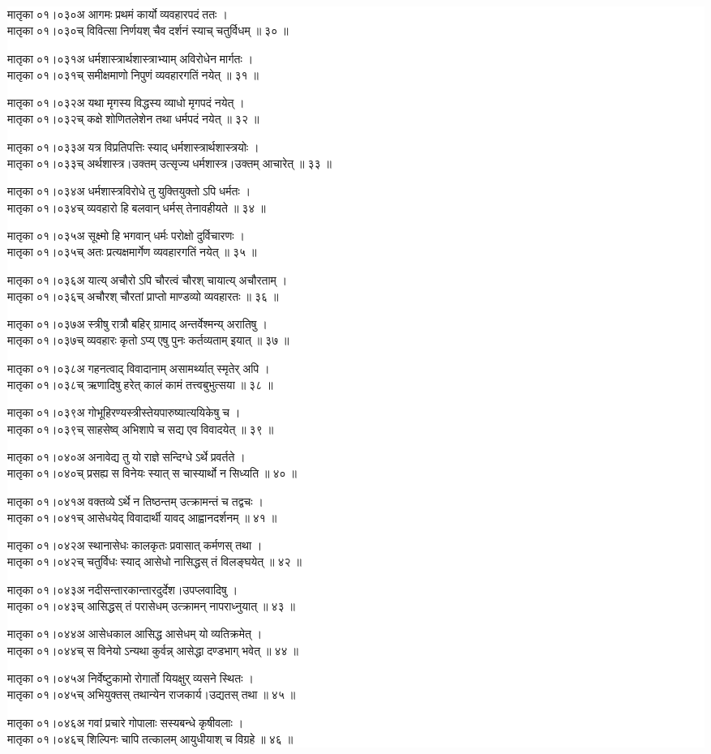 
मातृका ०१।०३०अ आगमः प्रथमं कार्यो व्यवहारपदं ततः ।  
मातृका ०१।०३०च् विवित्सा निर्णयश् चैव दर्शनं स्याच् चतुर्विधम् ॥ ३० ॥  


मातृका ०१।०३१अ धर्मशास्त्रार्थशास्त्राभ्याम् अविरोधेन मार्गतः ।  
मातृका ०१।०३१च् समीक्षमाणो निपुणं व्यवहारगतिं नयेत् ॥ ३१ ॥  


मातृका ०१।०३२अ यथा मृगस्य विद्धस्य व्याधो मृगपदं नयेत् ।  
मातृका ०१।०३२च् कक्षे शोणितलेशेन तथा धर्मपदं नयेत् ॥ ३२ ॥  


मातृका ०१।०३३अ यत्र विप्रतिपत्तिः स्याद् धर्मशास्त्रार्थशास्त्रयोः ।  
मातृका ०१।०३३च् अर्थशास्त्र।उक्तम् उत्सृज्य धर्मशास्त्र।उक्तम् आचारेत् ॥ ३३ ॥  


मातृका ०१।०३४अ धर्मशास्त्रविरोधे तु युक्तियुक्तो ऽपि धर्मतः ।  
मातृका ०१।०३४च् व्यवहारो हि बलवान् धर्मस् तेनावहीयते ॥ ३४ ॥  


मातृका ०१।०३५अ सूक्ष्मो हि भगवान् धर्मः परोक्षो दुर्विचारणः ।  
मातृका ०१।०३५च् अतः प्रत्यक्षमार्गेण व्यवहारगतिं नयेत् ॥ ३५ ॥  


मातृका ०१।०३६अ यात्य् अचौरो ऽपि चौरत्वं चौरश् चायात्य् अचौरताम् ।  
मातृका ०१।०३६च् अचौरश् चौरतां प्राप्तो माण्डव्यो व्यवहारतः ॥ ३६ ॥  


मातृका ०१।०३७अ स्त्रीषु रात्रौ बहिर् ग्रामाद् अन्तर्वेश्मन्य् अरातिषु ।  
मातृका ०१।०३७च् व्यवहारः कृतो ऽप्य् एषु पुनः कर्तव्यताम् इयात् ॥ ३७ ॥  


मातृका ०१।०३८अ गहनत्वाद् विवादानाम् असामर्थ्यात् स्मृतेर् अपि ।  
मातृका ०१।०३८च् ऋणादिषु हरेत् कालं कामं तत्त्वबुभुत्सया ॥ ३८ ॥  


मातृका ०१।०३९अ गोभूहिरण्यस्त्रीस्तेयपारुष्यात्ययिकेषु च ।  
मातृका ०१।०३९च् साहसेष्व् अभिशापे च सद्य एव विवादयेत् ॥ ३९ ॥  


मातृका ०१।०४०अ अनावेद्य तु यो राज्ञे सन्दिग्धे ऽर्थे प्रवर्तते ।  
मातृका ०१।०४०च् प्रसह्य स विनेयः स्यात् स चास्यार्थो न सिध्यति ॥ ४० ॥  


मातृका ०१।०४१अ वक्तव्ये ऽर्थे न तिष्ठन्तम् उत्क्रामन्तं च तद्वचः ।  
मातृका ०१।०४१च् आसेधयेद् विवादार्थी यावद् आह्वानदर्शनम् ॥ ४१ ॥  


मातृका ०१।०४२अ स्थानासेधः कालकृतः प्रवासात् कर्मणस् तथा ।  
मातृका ०१।०४२च् चतुर्विधः स्याद् आसेधो नासिद्धस् तं विलङ्घयेत् ॥ ४२ ॥  


मातृका ०१।०४३अ नदीसन्तारकान्तारदुर्देश।उपप्लवादिषु ।  
मातृका ०१।०४३च् आसिद्धस् तं परासेधम् उत्क्रामन् नापराध्नुयात् ॥ ४३ ॥  


मातृका ०१।०४४अ आसेधकाल आसिद्ध आसेधम् यो व्यतिक्रमेत् ।  
मातृका ०१।०४४च् स विनेयो ऽन्यथा कुर्वन्न् आसेद्धा दण्डभाग् भवेत् ॥ ४४ ॥  


मातृका ०१।०४५अ निर्वेष्टुकामो रोगार्तो यियक्षुर् व्यसने स्थितः ।  
मातृका ०१।०४५च् अभियुक्तस् तथान्येन राजकार्य।उद्यतस् तथा ॥ ४५ ॥  


मातृका ०१।०४६अ गवां प्रचारे गोपालाः सस्यबन्धे कृषीवलाः ।  
मातृका ०१।०४६च् शिल्पिनः चापि तत्कालम् आयुधीयाश् च विग्रहे ॥ ४६ ॥  
